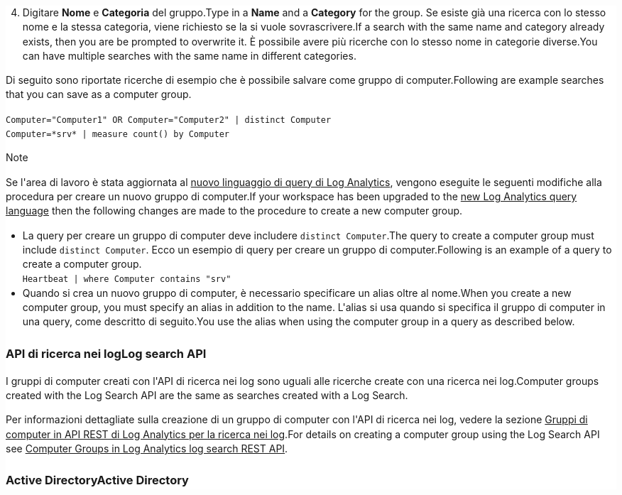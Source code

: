 4. <span data-ttu-id="c27d7-132">Digitare **Nome** e **Categoria** del gruppo.</span><span class="sxs-lookup"><span data-stu-id="c27d7-132">Type in a **Name** and a **Category** for the group.</span></span>  <span data-ttu-id="c27d7-133">Se esiste già una ricerca con lo stesso nome e la stessa categoria, viene richiesto se la si vuole sovrascrivere.</span><span class="sxs-lookup"><span data-stu-id="c27d7-133">If a search with the same name and category already exists, then you are be prompted to overwrite it.</span></span>  <span data-ttu-id="c27d7-134">È possibile avere più ricerche con lo stesso nome in categorie diverse.</span><span class="sxs-lookup"><span data-stu-id="c27d7-134">You can have multiple searches with the same name in different categories.</span></span> 

<span data-ttu-id="c27d7-135">Di seguito sono riportate ricerche di esempio che è possibile salvare come gruppo di computer.</span><span class="sxs-lookup"><span data-stu-id="c27d7-135">Following are example searches that you can save as a computer group.</span></span>

    Computer="Computer1" OR Computer="Computer2" | distinct Computer 
    Computer=*srv* | measure count() by Computer

>[!NOTE]
> <span data-ttu-id="c27d7-136">Se l'area di lavoro è stata aggiornata al [nuovo linguaggio di query di Log Analytics](log-analytics-log-search-upgrade.md), vengono eseguite le seguenti modifiche alla procedura per creare un nuovo gruppo di computer.</span><span class="sxs-lookup"><span data-stu-id="c27d7-136">If your workspace has been upgraded to the [new Log Analytics query language](log-analytics-log-search-upgrade.md) then the following changes are made to the procedure to create a new computer group.</span></span>
>  
> - <span data-ttu-id="c27d7-137">La query per creare un gruppo di computer deve includere `distinct Computer`.</span><span class="sxs-lookup"><span data-stu-id="c27d7-137">The query to create a computer group must include `distinct Computer`.</span></span>  <span data-ttu-id="c27d7-138">Ecco un esempio di query per creare un gruppo di computer.</span><span class="sxs-lookup"><span data-stu-id="c27d7-138">Following is an example of a query to create a computer group.</span></span><br>`Heartbeat | where Computer contains "srv" `
> - <span data-ttu-id="c27d7-139">Quando si crea un nuovo gruppo di computer, è necessario specificare un alias oltre al nome.</span><span class="sxs-lookup"><span data-stu-id="c27d7-139">When you create a new computer group, you must specify an alias in addition to the name.</span></span>  <span data-ttu-id="c27d7-140">L'alias si usa quando si specifica il gruppo di computer in una query, come descritto di seguito.</span><span class="sxs-lookup"><span data-stu-id="c27d7-140">You use the alias when using the computer group in a query as described below.</span></span>  

### <a name="log-search-api"></a><span data-ttu-id="c27d7-141">API di ricerca nei log</span><span class="sxs-lookup"><span data-stu-id="c27d7-141">Log search API</span></span>
<span data-ttu-id="c27d7-142">I gruppi di computer creati con l'API di ricerca nei log sono uguali alle ricerche create con una ricerca nei log.</span><span class="sxs-lookup"><span data-stu-id="c27d7-142">Computer groups created with the Log Search API are the same as searches created with a Log Search.</span></span>

<span data-ttu-id="c27d7-143">Per informazioni dettagliate sulla creazione di un gruppo di computer con l'API di ricerca nei log, vedere la sezione [Gruppi di computer in API REST di Log Analytics per la ricerca nei log](log-analytics-log-search-api.md#computer-groups).</span><span class="sxs-lookup"><span data-stu-id="c27d7-143">For details on creating a computer group using the Log Search API see [Computer Groups in Log Analytics log search REST API](log-analytics-log-search-api.md#computer-groups).</span></span>

### <a name="active-directory"></a><span data-ttu-id="c27d7-144">Active Directory</span><span class="sxs-lookup"><span data-stu-id="c27d7-144">Active Directory</span></span>
